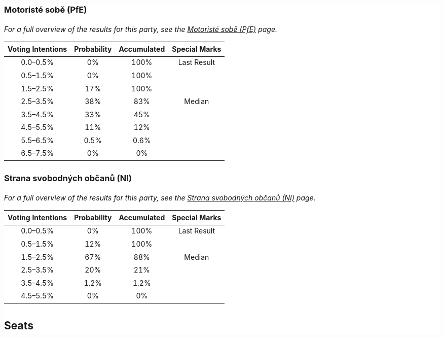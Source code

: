 ### Motoristé sobě (PfE)

*For a full overview of the results for this party, see the [Motoristé sobě (PfE)](party-motoristésoběpfe.html) page.*

| Voting Intentions | Probability | Accumulated | Special Marks |
|:-----------------:|:-----------:|:-----------:|:-------------:|
| 0.0–0.5% | 0% | 100% | Last Result |
| 0.5–1.5% | 0% | 100% |  |
| 1.5–2.5% | 17% | 100% |  |
| 2.5–3.5% | 38% | 83% | Median |
| 3.5–4.5% | 33% | 45% |  |
| 4.5–5.5% | 11% | 12% |  |
| 5.5–6.5% | 0.5% | 0.6% |  |
| 6.5–7.5% | 0% | 0% |  |

### Strana svobodných občanů (NI)

*For a full overview of the results for this party, see the [Strana svobodných občanů (NI)](party-stranasvobodnýchobčanůni.html) page.*

| Voting Intentions | Probability | Accumulated | Special Marks |
|:-----------------:|:-----------:|:-----------:|:-------------:|
| 0.0–0.5% | 0% | 100% | Last Result |
| 0.5–1.5% | 12% | 100% |  |
| 1.5–2.5% | 67% | 88% | Median |
| 2.5–3.5% | 20% | 21% |  |
| 3.5–4.5% | 1.2% | 1.2% |  |
| 4.5–5.5% | 0% | 0% |  |


## Seats
